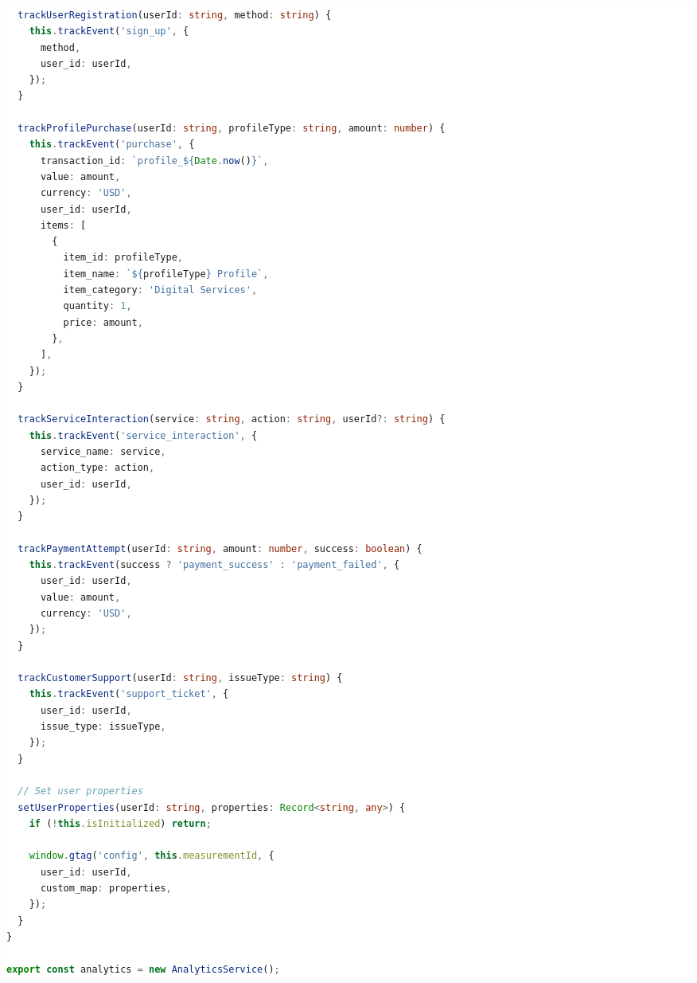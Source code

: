 ```typescript
  trackUserRegistration(userId: string, method: string) {
    this.trackEvent('sign_up', {
      method,
      user_id: userId,
    });
  }

  trackProfilePurchase(userId: string, profileType: string, amount: number) {
    this.trackEvent('purchase', {
      transaction_id: `profile_${Date.now()}`,
      value: amount,
      currency: 'USD',
      user_id: userId,
      items: [
        {
          item_id: profileType,
          item_name: `${profileType} Profile`,
          item_category: 'Digital Services',
          quantity: 1,
          price: amount,
        },
      ],
    });
  }

  trackServiceInteraction(service: string, action: string, userId?: string) {
    this.trackEvent('service_interaction', {
      service_name: service,
      action_type: action,
      user_id: userId,
    });
  }

  trackPaymentAttempt(userId: string, amount: number, success: boolean) {
    this.trackEvent(success ? 'payment_success' : 'payment_failed', {
      user_id: userId,
      value: amount,
      currency: 'USD',
    });
  }

  trackCustomerSupport(userId: string, issueType: string) {
    this.trackEvent('support_ticket', {
      user_id: userId,
      issue_type: issueType,
    });
  }

  // Set user properties
  setUserProperties(userId: string, properties: Record<string, any>) {
    if (!this.isInitialized) return;

    window.gtag('config', this.measurementId, {
      user_id: userId,
      custom_map: properties,
    });
  }
}

export const analytics = new AnalyticsService();
```
